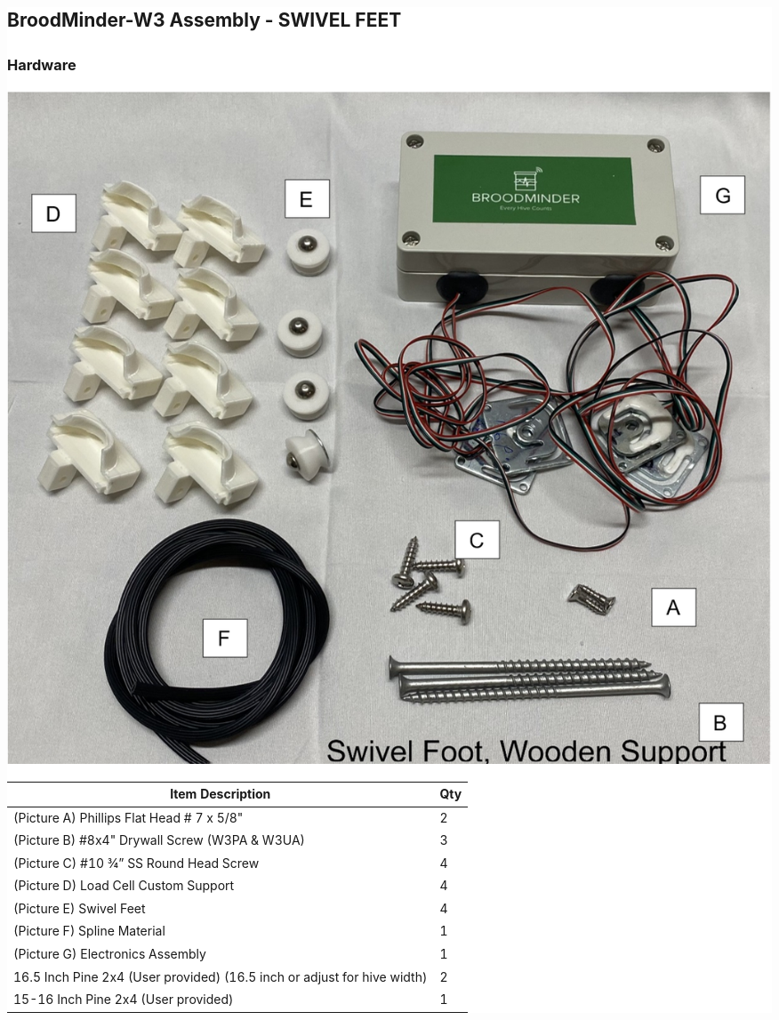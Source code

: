 

## BroodMinder-W3 Assembly - SWIVEL FEET

### Hardware

![image-20230501141102517](../assets/33_sensors_w3_assembly.assets/image-20230501141102517.png)

| **Item Description**                                         | **Qty** |
| ------------------------------------------------------------ | ------- |
| (Picture A) Phillips Flat Head # 7 x 5/8"                    | 2       |
| (Picture B) #8x4" Drywall Screw (W3PA & W3UA)                | 3       |
| (Picture C) #10 ¾” SS Round Head Screw                       | 4       |
| (Picture D) Load Cell Custom Support                         | 4       |
| (Picture E) Swivel Feet                                      | 4       |
| (Picture F) Spline Material                                  | 1       |
| (Picture G) Electronics Assembly                             | 1       |
| 16.5 Inch Pine 2x4 (User provided)   (16.5 inch or adjust for hive width) | 2       |
| 15-16 Inch Pine 2x4 (User provided)                          | 1       |
